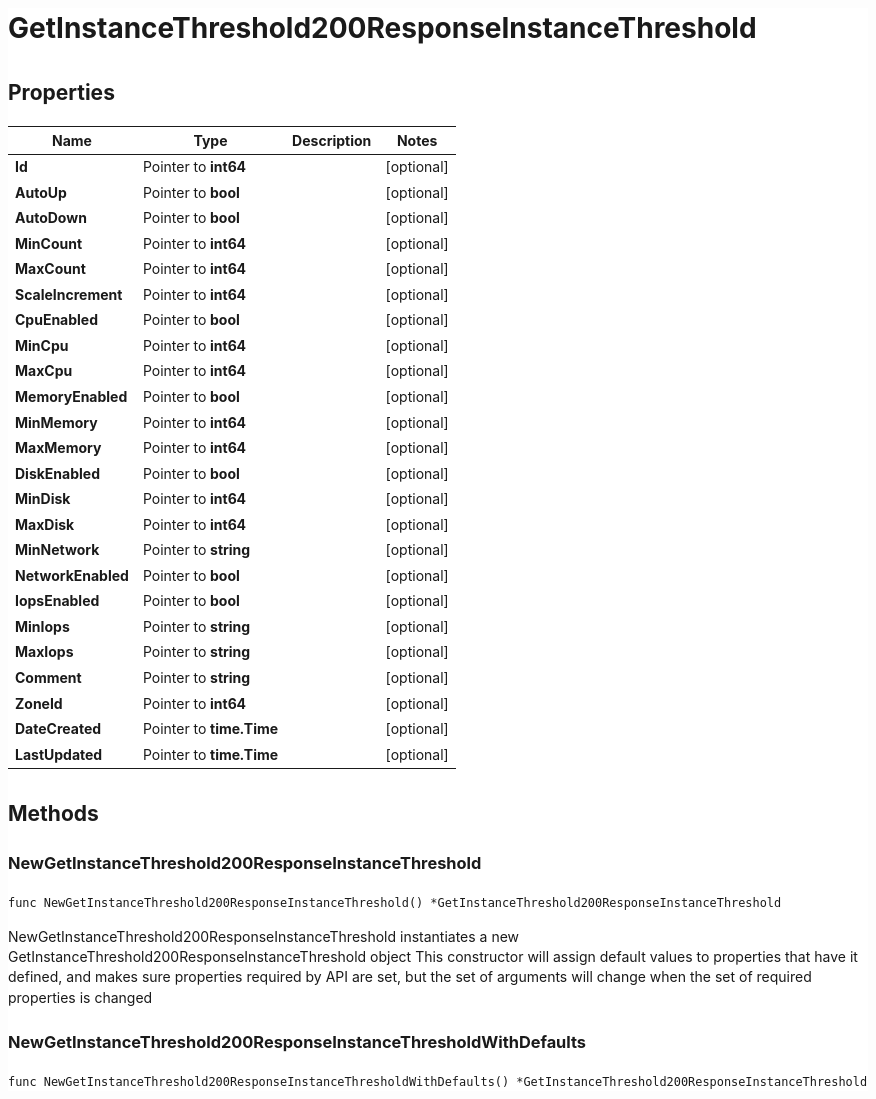 # GetInstanceThreshold200ResponseInstanceThreshold

## Properties

Name | Type | Description | Notes
------------ | ------------- | ------------- | -------------
**Id** | Pointer to **int64** |  | [optional] 
**AutoUp** | Pointer to **bool** |  | [optional] 
**AutoDown** | Pointer to **bool** |  | [optional] 
**MinCount** | Pointer to **int64** |  | [optional] 
**MaxCount** | Pointer to **int64** |  | [optional] 
**ScaleIncrement** | Pointer to **int64** |  | [optional] 
**CpuEnabled** | Pointer to **bool** |  | [optional] 
**MinCpu** | Pointer to **int64** |  | [optional] 
**MaxCpu** | Pointer to **int64** |  | [optional] 
**MemoryEnabled** | Pointer to **bool** |  | [optional] 
**MinMemory** | Pointer to **int64** |  | [optional] 
**MaxMemory** | Pointer to **int64** |  | [optional] 
**DiskEnabled** | Pointer to **bool** |  | [optional] 
**MinDisk** | Pointer to **int64** |  | [optional] 
**MaxDisk** | Pointer to **int64** |  | [optional] 
**MinNetwork** | Pointer to **string** |  | [optional] 
**NetworkEnabled** | Pointer to **bool** |  | [optional] 
**IopsEnabled** | Pointer to **bool** |  | [optional] 
**MinIops** | Pointer to **string** |  | [optional] 
**MaxIops** | Pointer to **string** |  | [optional] 
**Comment** | Pointer to **string** |  | [optional] 
**ZoneId** | Pointer to **int64** |  | [optional] 
**DateCreated** | Pointer to **time.Time** |  | [optional] 
**LastUpdated** | Pointer to **time.Time** |  | [optional] 

## Methods

### NewGetInstanceThreshold200ResponseInstanceThreshold

`func NewGetInstanceThreshold200ResponseInstanceThreshold() *GetInstanceThreshold200ResponseInstanceThreshold`

NewGetInstanceThreshold200ResponseInstanceThreshold instantiates a new GetInstanceThreshold200ResponseInstanceThreshold object
This constructor will assign default values to properties that have it defined,
and makes sure properties required by API are set, but the set of arguments
will change when the set of required properties is changed

### NewGetInstanceThreshold200ResponseInstanceThresholdWithDefaults

`func NewGetInstanceThreshold200ResponseInstanceThresholdWithDefaults() *GetInstanceThreshold200ResponseInstanceThreshold`
